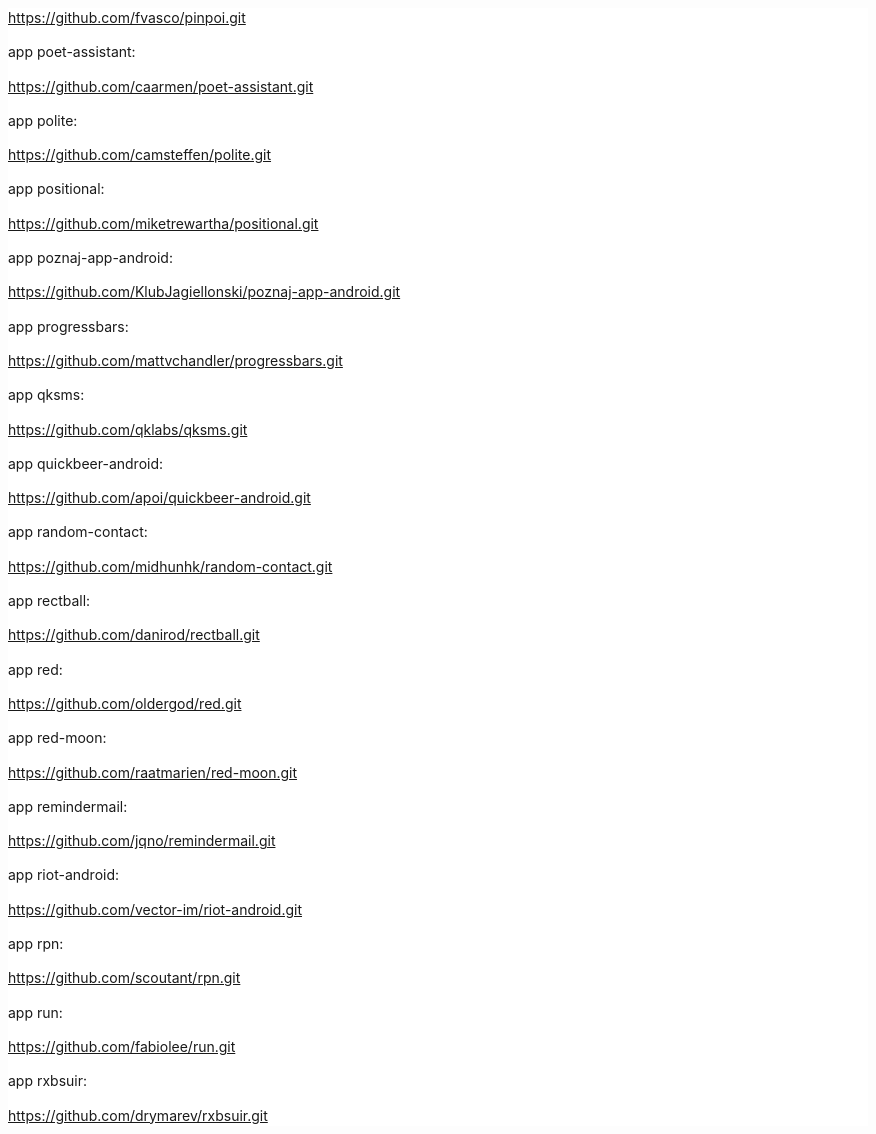 https://github.com/fvasco/pinpoi.git 
  
app poet-assistant: 
  
https://github.com/caarmen/poet-assistant.git 
  
app polite: 
  
https://github.com/camsteffen/polite.git 
  
app positional: 
  
https://github.com/miketrewartha/positional.git 
  
app poznaj-app-android: 
  
https://github.com/KlubJagiellonski/poznaj-app-android.git 
  
app progressbars: 
  
https://github.com/mattvchandler/progressbars.git 
  
app qksms: 
  
https://github.com/qklabs/qksms.git 
  
app quickbeer-android: 
  
https://github.com/apoi/quickbeer-android.git 
  
app random-contact: 
  
https://github.com/midhunhk/random-contact.git 
  
app rectball: 
  
https://github.com/danirod/rectball.git 
  
app red: 
  
https://github.com/oldergod/red.git 
  
app red-moon: 
  
https://github.com/raatmarien/red-moon.git 
  
app remindermail: 
  
https://github.com/jqno/remindermail.git 
  
app riot-android: 
  
https://github.com/vector-im/riot-android.git 
  
app rpn: 
  
https://github.com/scoutant/rpn.git 
  
app run: 
  
https://github.com/fabiolee/run.git 
  
app rxbsuir: 
  
https://github.com/drymarev/rxbsuir.git 
  